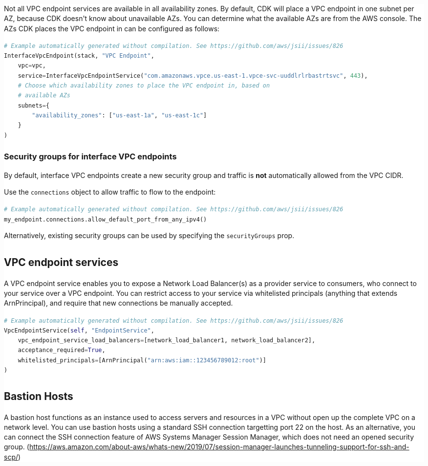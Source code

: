 Not all VPC endpoint services are available in all availability zones. By default,
CDK will place a VPC endpoint in one subnet per AZ, because CDK doesn't know about
unavailable AZs. You can determine what the available AZs are from the AWS console.
The AZs CDK places the VPC endpoint in can be configured as follows:

```python
# Example automatically generated without compilation. See https://github.com/aws/jsii/issues/826
InterfaceVpcEndpoint(stack, "VPC Endpoint",
    vpc=vpc,
    service=InterfaceVpcEndpointService("com.amazonaws.vpce.us-east-1.vpce-svc-uuddlrlrbastrtsvc", 443),
    # Choose which availability zones to place the VPC endpoint in, based on
    # available AZs
    subnets={
        "availability_zones": ["us-east-1a", "us-east-1c"]
    }
)
```

### Security groups for interface VPC endpoints

By default, interface VPC endpoints create a new security group and traffic is **not**
automatically allowed from the VPC CIDR.

Use the `connections` object to allow traffic to flow to the endpoint:

```python
# Example automatically generated without compilation. See https://github.com/aws/jsii/issues/826
my_endpoint.connections.allow_default_port_from_any_ipv4()
```

Alternatively, existing security groups can be used by specifying the `securityGroups` prop.

## VPC endpoint services

A VPC endpoint service enables you to expose a Network Load Balancer(s) as a provider service to consumers, who connect to your service over a VPC endpoint. You can restrict access to your service via whitelisted principals (anything that extends ArnPrincipal), and require that new connections be manually accepted.

```python
# Example automatically generated without compilation. See https://github.com/aws/jsii/issues/826
VpcEndpointService(self, "EndpointService",
    vpc_endpoint_service_load_balancers=[network_load_balancer1, network_load_balancer2],
    acceptance_required=True,
    whitelisted_principals=[ArnPrincipal("arn:aws:iam::123456789012:root")]
)
```

## Bastion Hosts

A bastion host functions as an instance used to access servers and resources in a VPC without open up the complete VPC on a network level.
You can use bastion hosts using a standard SSH connection targetting port 22 on the host. As an alternative, you can connect the SSH connection
feature of AWS Systems Manager Session Manager, which does not need an opened security group. (https://aws.amazon.com/about-aws/whats-new/2019/07/session-manager-launches-tunneling-support-for-ssh-and-scp/)
